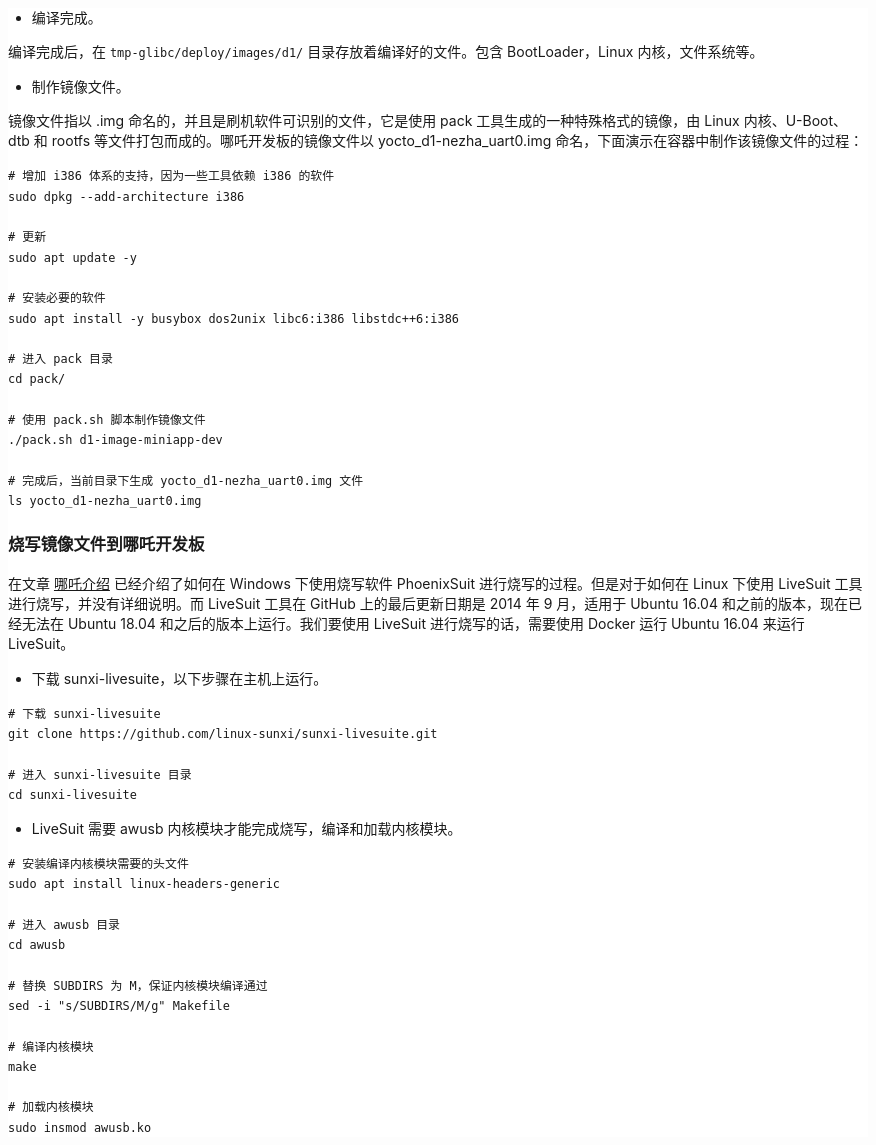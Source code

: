 - 编译完成。

编译完成后，在 `tmp-glibc/deploy/images/d1/` 目录存放着编译好的文件。包含 BootLoader，Linux 内核，文件系统等。

- 制作镜像文件。

镜像文件指以 .img 命名的，并且是刷机软件可识别的文件，它是使用 pack ⼯具⽣成的⼀种特殊格式的镜像，由 Linux 内核、U-Boot、dtb 和 rootfs 等文件打包⽽成的。哪吒开发板的镜像文件以 yocto_d1-nezha_uart0.img 命名，下面演示在容器中制作该镜像文件的过程：

```shell
# 增加 i386 体系的支持，因为一些工具依赖 i386 的软件
sudo dpkg --add-architecture i386

# 更新
sudo apt update -y

# 安装必要的软件
sudo apt install -y busybox dos2unix libc6:i386 libstdc++6:i386

# 进入 pack 目录
cd pack/

# 使用 pack.sh 脚本制作镜像文件
./pack.sh d1-image-miniapp-dev

# 完成后，当前目录下生成 yocto_d1-nezha_uart0.img 文件
ls yocto_d1-nezha_uart0.img
```

### 烧写镜像文件到哪吒开发板

在文章 [哪吒介绍][002] 已经介绍了如何在 Windows 下使用烧写软件 PhoenixSuit 进行烧写的过程。但是对于如何在 Linux 下使用 LiveSuit 工具进行烧写，并没有详细说明。而 LiveSuit 工具在 GitHub 上的最后更新日期是 2014 年 9 月，适用于 Ubuntu 16.04 和之前的版本，现在已经无法在 Ubuntu 18.04 和之后的版本上运行。我们要使用 LiveSuit 进行烧写的话，需要使用 Docker 运行 Ubuntu 16.04 来运行 LiveSuit。

- 下载 sunxi-livesuite，以下步骤在主机上运行。

```shell
# 下载 sunxi-livesuite
git clone https://github.com/linux-sunxi/sunxi-livesuite.git

# 进入 sunxi-livesuite 目录
cd sunxi-livesuite
```

- LiveSuit 需要 awusb 内核模块才能完成烧写，编译和加载内核模块。

```shell
# 安装编译内核模块需要的头文件
sudo apt install linux-headers-generic

# 进入 awusb 目录
cd awusb

# 替换 SUBDIRS 为 M，保证内核模块编译通过
sed -i "s/SUBDIRS/M/g" Makefile

# 编译内核模块
make

# 加载内核模块
sudo insmod awusb.ko
```


[001]: https://gitee.com/tinylab/riscv-linux/blob/master/articles/20220930-riscv-bitbake-oe-yocto-1-qemu.md
[002]: https://gitee.com/tinylab/riscv-linux/blob/master/articles/20220317-nezha-d1.md
[003]: https://github.com/riscv/meta-riscv